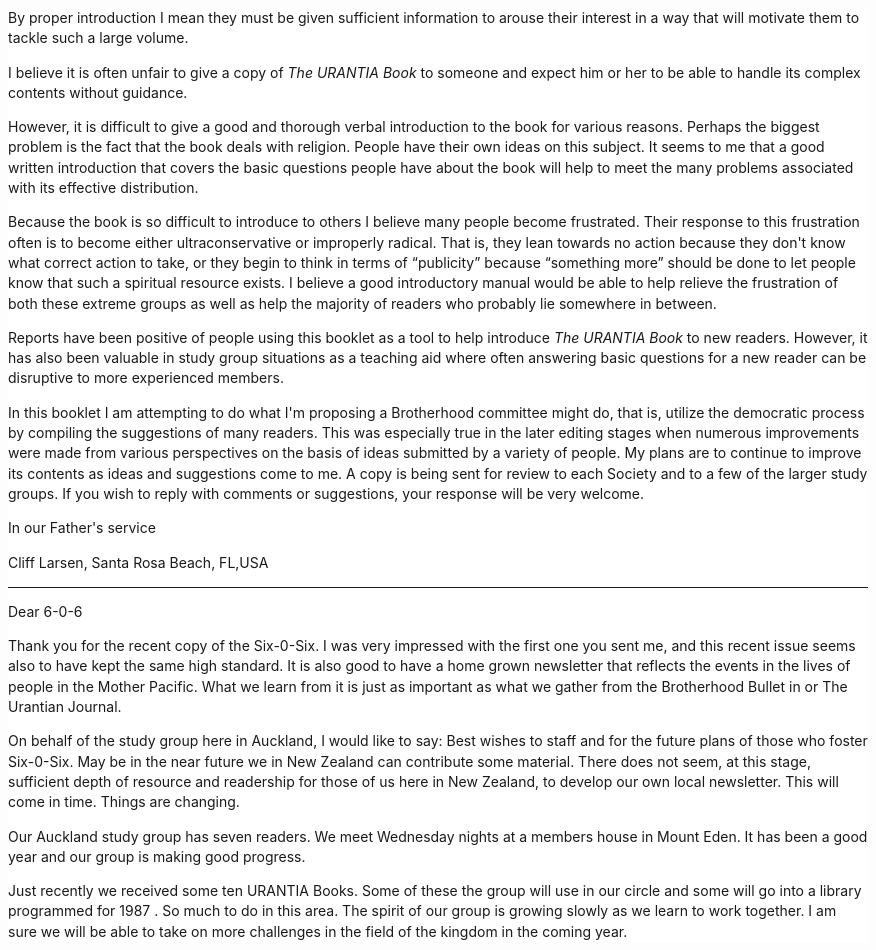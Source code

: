 By proper introduction I mean they must be given sufficient information to arouse their interest in a way that will motivate them to tackle such a large volume.

I believe it is often unfair to give a copy of _The URANTIA Book_ to someone and expect him or her to be able to handle its complex contents without guidance.

However, it is difficult to give a good and thorough verbal introduction to the book for various reasons. Perhaps the biggest problem is the fact that the book deals with religion. People have their own ideas on this subject. It seems to me that a good written introduction that covers the basic questions people have about the book will help to meet the many problems associated with its effective distribution.

Because the book is so difficult to introduce to others I believe many people become frustrated. Their response to this frustration often is to become either ultraconservative or improperly radical. That is, they lean towards no action because they don't know what correct action to take, or they begin to think in terms of “publicity” because “something more” should be done to let people know that such a spiritual resource exists. I believe a good introductory manual would be able to help relieve the frustration of both these extreme groups as well as help the majority of readers who probably lie somewhere in between.

Reports have been positive of people using this booklet as a tool to help introduce _The URANTIA Book_ to new readers. However, it has also been valuable in study group situations as a teaching aid where often answering basic questions for a new reader can be disruptive to more experienced members.

In this booklet I am attempting to do what I'm proposing a Brotherhood committee might do, that is, utilize the democratic process by compiling the suggestions of many readers. This was especially true in the later editing stages when numerous improvements were made from various perspectives on the basis of ideas submitted by a variety of people. My plans are to continue to improve its contents as ideas and suggestions come to me. A copy is being sent for review to each Society and to a few of the larger study groups. If you wish to reply with comments or suggestions, your response will be very welcome.

In our Father's service

Cliff Larsen, Santa Rosa Beach, FL,USA

---

Dear 6-0-6

Thank you for the recent copy of the Six-0-Six. I was very impressed with the first one you sent me, and this recent issue seems also to have kept the same high standard. It is also good to have a home grown newsletter that reflects the events in the lives of people in the Mother Pacific. What we learn from it is just as important as what we gather from the Brotherhood Bullet in or The Urantian Journal.

On behalf of the study group here in Auckland, I would like to say: Best wishes to staff and for the future plans of those who foster Six-0-Six. May be in the near future we in New Zealand can contribute some material. There does not seem, at this stage, sufficient depth of resource and readership for those of us here in New Zealand, to develop our own local newsletter. This will come in time. Things are changing.

Our Auckland study group has seven readers. We meet Wednesday nights at a members house in Mount Eden. It has been a good year and our group is making good progress.

Just recently we received some ten URANTIA Books. Some of these the group will use in our circle and some will go into a library programmed for 1987 . So much to do in this area. The spirit of our group is growing slowly as we learn to work together. I am sure we will be able to take on more challenges in the field of the kingdom in the coming year.
